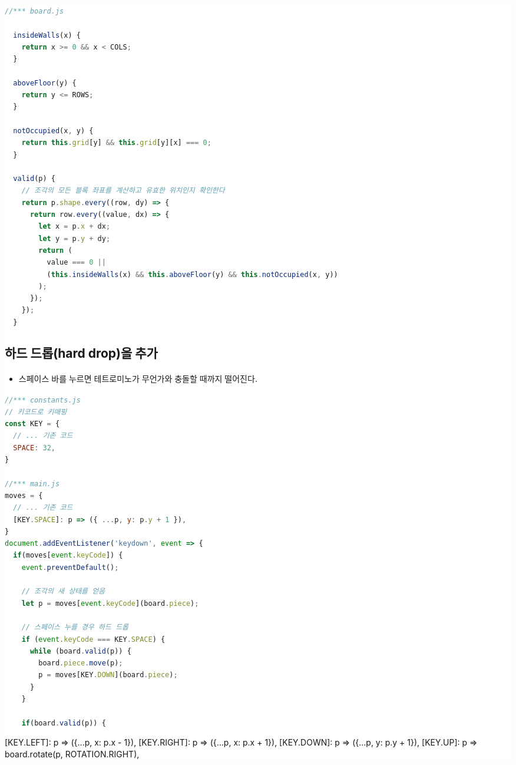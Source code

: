 
```javascript
//*** board.js

  insideWalls(x) {
    return x >= 0 && x < COLS;
  }

  aboveFloor(y) {
    return y <= ROWS;
  }

  notOccupied(x, y) {
    return this.grid[y] && this.grid[y][x] === 0;
  }

  valid(p) {
    // 조각의 모든 블록 좌표를 계산하고 유효한 위치인지 확인한다
    return p.shape.every((row, dy) => {
      return row.every((value, dx) => {
        let x = p.x + dx;
        let y = p.y + dy;
        return (
          value === 0 ||
          (this.insideWalls(x) && this.aboveFloor(y) && this.notOccupied(x, y))
        );
      });
    });
  }

```

## 하드 드롭(hard drop)을 추가

-   스페이스 바를 누르면 테트로미노가 무언가와 충돌할 때까지 떨어진다.

```javascript
//*** constants.js
// 키코드로 키매핑
const KEY = {
  // ... 기존 코드
  SPACE: 32,
}

//*** main.js
moves = {
  // ... 기존 코드
  [KEY.SPACE]: p => ({ ...p, y: p.y + 1 }),
}
document.addEventListener('keydown', event => {
  if(moves[event.keyCode]) {
    event.preventDefault();

    // 조각의 새 상태를 얻음
    let p = moves[event.keyCode](board.piece);

    // 스페이스 누를 경우 하드 드롭
    if (event.keyCode === KEY.SPACE) {
      while (board.valid(p)) {
        board.piece.move(p);   
        p = moves[KEY.DOWN](board.piece);
      }
    }

    if(board.valid(p)) {
```

  [KEY.LEFT]: p => ({...p, x: p.x - 1}),
  [KEY.RIGHT]: p => ({...p, x: p.x + 1}),
  [KEY.DOWN]: p => ({...p, y: p.y + 1}),
  [KEY.UP]: p => board.rotate(p, ROTATION.RIGHT),